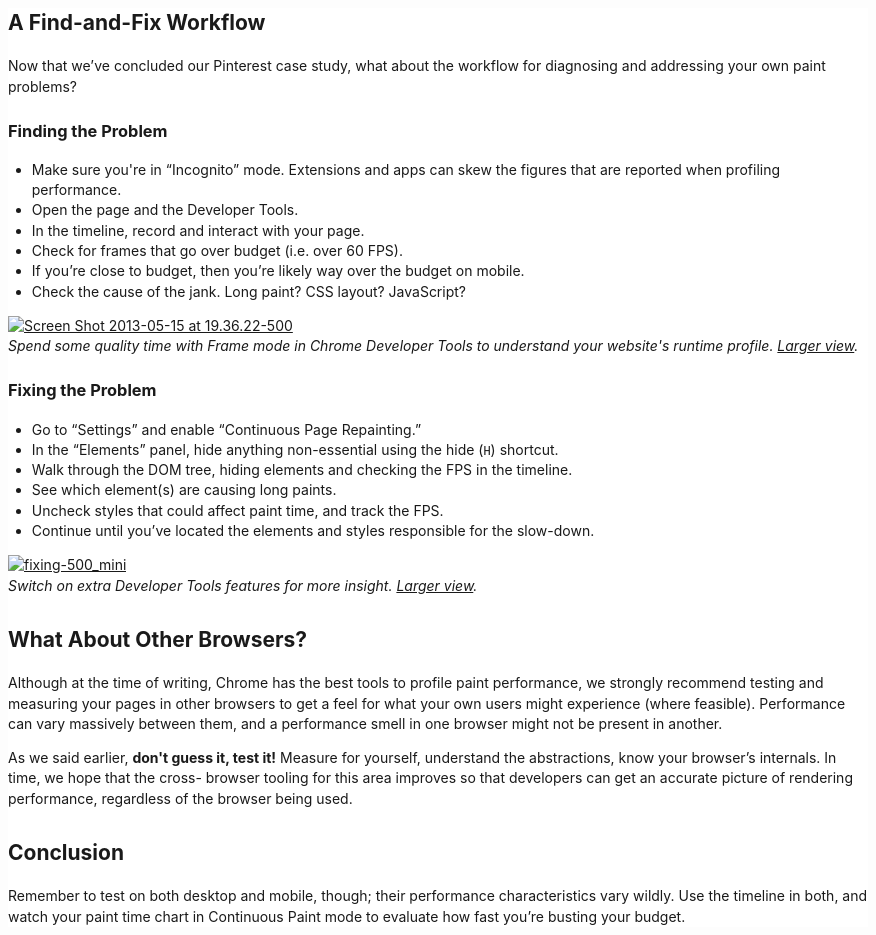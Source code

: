 ## A Find-and-Fix Workflow

Now that we’ve concluded our Pinterest case study, what about the workflow for diagnosing and addressing your own paint problems?

### Finding the Problem

*   Make sure you're in “Incognito” mode. Extensions and apps can skew the figures that are reported when profiling performance.
*   Open the page and the Developer Tools.
*   In the timeline, record and interact with your page.
*   Check for frames that go over budget (i.e. over 60 FPS).
*   If you’re close to budget, then you’re likely way over the budget on mobile.
*   Check the cause of the jank. Long paint? CSS layout? JavaScript?

<a href="https://archive.smashing.media/assets/344dbf88-fdf9-42bb-adb4-46f01eedd629/ca1ca30c-f8fc-49b7-81dc-0bfd46a27efd/screen-shot-2013-05-15-at-19.36"><img loading="lazy" decoding="async" loading="lazy" decoding="async" class="161907" src="https://archive.smashing.media/assets/344dbf88-fdf9-42bb-adb4-46f01eedd629/d66a5287-b919-4405-98c0-f1177cc70f2b/screen-shot-2013-05-15-at-19.36" alt="Screen Shot 2013-05-15 at 19.36.22-500" width="500" height="324" /></a><br>
<em>Spend some quality time with Frame mode in Chrome Developer Tools to understand your website's runtime profile. <a href="https://archive.smashing.media/assets/344dbf88-fdf9-42bb-adb4-46f01eedd629/ca1ca30c-f8fc-49b7-81dc-0bfd46a27efd/screen-shot-2013-05-15-at-19.36">Larger view</a>.</em>

### Fixing the Problem

*   Go to “Settings” and enable “Continuous Page Repainting.”
*   In the “Elements” panel, hide anything non-essential using the hide (`H`) shortcut.
*   Walk through the DOM tree, hiding elements and checking the FPS in the timeline.
*   See which element(s) are causing long paints.
*   Uncheck styles that could affect paint time, and track the FPS.
*   Continue until you’ve located the elements and styles responsible for the slow-down.

<a href="https://archive.smashing.media/assets/344dbf88-fdf9-42bb-adb4-46f01eedd629/9ba587b5-e1cb-419d-b6b2-05518dc99151/fixing-mini.jpg"><img loading="lazy" decoding="async" loading="lazy" decoding="async" class="161909" src="https://archive.smashing.media/assets/344dbf88-fdf9-42bb-adb4-46f01eedd629/e55ab071-71d0-427e-aa64-4e12535d7ecd/fixing-500-mini.jpg" alt="fixing-500_mini" width="500" height="149" /></a><br>
<em>Switch on extra Developer Tools features for more insight. <a href="https://archive.smashing.media/assets/344dbf88-fdf9-42bb-adb4-46f01eedd629/9ba587b5-e1cb-419d-b6b2-05518dc99151/fixing-mini.jpg">Larger view</a>.</em>

## What About Other Browsers?

Although at the time of writing, Chrome has the best tools to profile paint performance, we strongly recommend testing and measuring your pages in other browsers to get a feel for what your own users might experience (where feasible). Performance can vary massively between them, and a performance smell in one browser might not be present in another.

As we said earlier, <strong>don't guess it, test it!</strong> Measure for yourself, understand the abstractions, know your browser’s internals. In time, we hope that the cross- browser tooling for this area improves so that developers can get an accurate picture of rendering performance, regardless of the browser being used.</p>

## Conclusion

Remember to test on both desktop and mobile, though; their performance characteristics vary wildly. Use the timeline in both, and watch your paint time chart in Continuous Paint mode to evaluate how fast you’re busting your budget.
